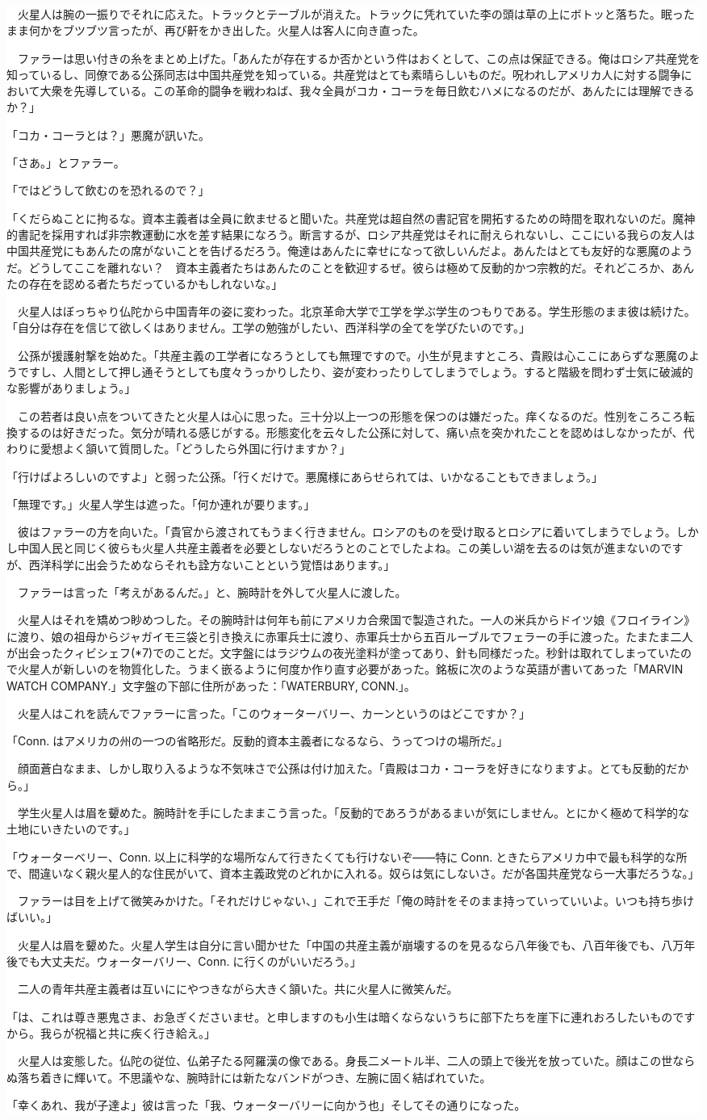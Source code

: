 　火星人は腕の一振りでそれに応えた。トラックとテーブルが消えた。トラックに凭れていた李の頭は草の上にボトッと落ちた。眠ったまま何かをブツブツ言ったが、再び鼾をかき出した。火星人は客人に向き直った。

　ファラーは思い付きの糸をまとめ上げた。「あんたが存在するか否かという件はおくとして、この点は保証できる。俺はロシア共産党を知っているし、同僚である公孫同志は中国共産党を知っている。共産党はとても素晴らしいものだ。呪われしアメリカ人に対する闘争において大衆を先導している。この革命的闘争を戦わねば、我々全員がコカ・コーラを毎日飲むハメになるのだが、あんたには理解できるか？」

「コカ・コーラとは？」悪魔が訊いた。

「さあ。」とファラー。

「ではどうして飲むのを恐れるので？」

「くだらぬことに拘るな。資本主義者は全員に飲ませると聞いた。共産党は超自然の書記官を開拓するための時間を取れないのだ。魔神的書記を採用すれば非宗教運動に水を差す結果になろう。断言するが、ロシア共産党はそれに耐えられないし、ここにいる我らの友人は中国共産党にもあんたの席がないことを告げるだろう。俺達はあんたに幸せになって欲しいんだよ。あんたはとても友好的な悪魔のようだ。どうしてここを離れない？　資本主義者たちはあんたのことを歓迎するぜ。彼らは極めて反動的かつ宗教的だ。それどころか、あんたの存在を認める者たちだっているかもしれないな。」

　火星人はぼっちゃり仏陀から中国青年の姿に変わった。北京革命大学で工学を学ぶ学生のつもりである。学生形態のまま彼は続けた。「自分は存在を信じて欲しくはありません。工学の勉強がしたい、西洋科学の全てを学びたいのです。」

　公孫が援護射撃を始めた。「共産主義の工学者になろうとしても無理ですので。小生が見ますところ、貴殿は心ここにあらずな悪魔のようですし、人間として押し通そうとしても度々うっかりしたり、姿が変わったりしてしまうでしょう。すると階級を問わず士気に破滅的な影響がありましょう。」

　この若者は良い点をついてきたと火星人は心に思った。三十分以上一つの形態を保つのは嫌だった。痒くなるのだ。性別をころころ転換するのは好きだった。気分が晴れる感じがする。形態変化を云々した公孫に対して、痛い点を突かれたことを認めはしなかったが、代わりに愛想よく頷いて質問した。「どうしたら外国に行けますか？」

「行けばよろしいのですよ」と弱った公孫。「行くだけで。悪魔様にあらせられては、いかなることもできましょう。」

「無理です。」火星人学生は遮った。「何か連れが要ります。」

　彼はファラーの方を向いた。「貴官から渡されてもうまく行きません。ロシアのものを受け取るとロシアに着いてしまうでしょう。しかし中国人民と同じく彼らも火星人共産主義者を必要としないだろうとのことでしたよね。この美しい湖を去るのは気が進まないのですが、西洋科学に出会うためならそれも詮方ないことという覚悟はあります。」

　ファラーは言った「考えがあるんだ。」と、腕時計を外して火星人に渡した。

　火星人はそれを矯めつ眇めつした。その腕時計は何年も前にアメリカ合衆国で製造された。一人の米兵からドイツ娘《フロイライン》に渡り、娘の祖母からジャガイモ三袋と引き換えに赤軍兵士に渡り、赤軍兵士から五百ルーブルでフェラーの手に渡った。たまたま二人が出会ったクィビシェフ(*7)でのことだ。文字盤にはラジウムの夜光塗料が塗ってあり、針も同様だった。秒針は取れてしまっていたので火星人が新しいのを物質化した。うまく嵌るように何度か作り直す必要があった。銘板に次のような英語が書いてあった「MARVIN WATCH COMPANY.」文字盤の下部に住所があった：「WATERBURY, CONN.」。

　火星人はこれを読んでファラーに言った。「このウォーターバリー、カーンというのはどこですか？」

「Conn. はアメリカの州の一つの省略形だ。反動的資本主義者になるなら、うってつけの場所だ。」

　顔面蒼白なまま、しかし取り入るような不気味さで公孫は付け加えた。「貴殿はコカ・コーラを好きになりますよ。とても反動的だから。」

　学生火星人は眉を顰めた。腕時計を手にしたままこう言った。「反動的であろうがあるまいが気にしません。とにかく極めて科学的な土地にいきたいのです。」

「ウォーターベリー、Conn. 以上に科学的な場所なんて行きたくても行けないぞ――特に Conn. ときたらアメリカ中で最も科学的な所で、間違いなく親火星人的な住民がいて、資本主義政党のどれかに入れる。奴らは気にしないさ。だが各国共産党なら一大事だろうな。」

　ファラーは目を上げて微笑みかけた。「それだけじゃない、」これで王手だ「俺の時計をそのまま持っていっていいよ。いつも持ち歩けばいい。」

　火星人は眉を顰めた。火星人学生は自分に言い聞かせた「中国の共産主義が崩壊するのを見るなら八年後でも、八百年後でも、八万年後でも大丈夫だ。ウォーターバリー、Conn. に行くのがいいだろう。」

　二人の青年共産主義者は互いににやつきながら大きく頷いた。共に火星人に微笑んだ。

「は、これは尊き悪鬼さま、お急ぎくださいませ。と申しますのも小生は暗くならないうちに部下たちを崖下に連れおろしたいものですから。我らが祝福と共に疾く行き給え。」

　火星人は変態した。仏陀の従位、仏弟子たる阿羅漢の像である。身長二メートル半、二人の頭上で後光を放っていた。顔はこの世ならぬ落ち着きに輝いて。不思議やな、腕時計には新たなバンドがつき、左腕に固く結ばれていた。

「幸くあれ、我が子達よ」彼は言った「我、ウォーターバリーに向かう也」そしてその通りになった。


